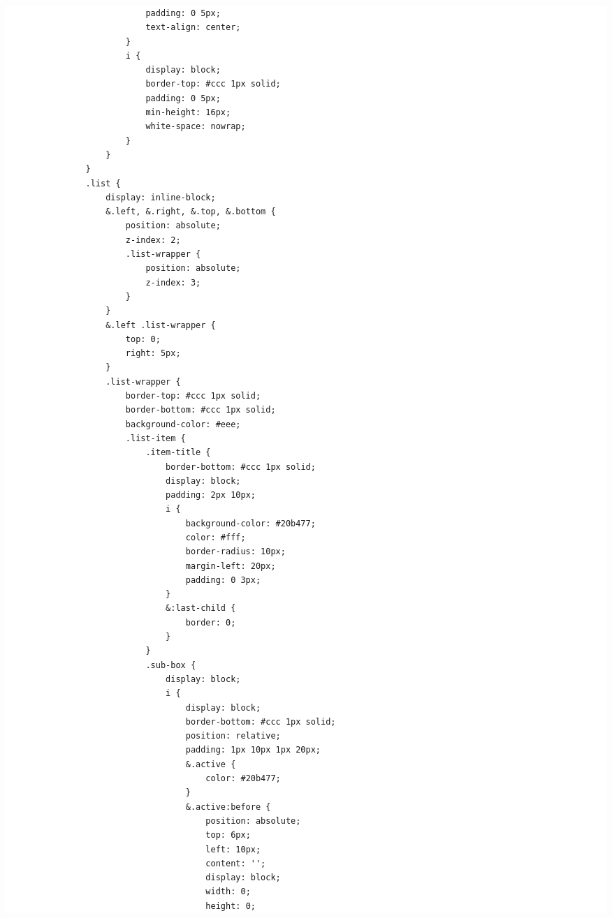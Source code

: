                                 padding: 0 5px;
                                text-align: center;
                            }
                            i {
                                display: block;
                                border-top: #ccc 1px solid;
                                padding: 0 5px;
                                min-height: 16px;
                                white-space: nowrap;
                            }
                        }
                    }
                    .list {
                        display: inline-block;
                        &.left, &.right, &.top, &.bottom {
                            position: absolute;
                            z-index: 2;
                            .list-wrapper {
                                position: absolute;
                                z-index: 3;
                            }
                        }
                        &.left .list-wrapper {
                            top: 0;
                            right: 5px;
                        }
                        .list-wrapper {
                            border-top: #ccc 1px solid;
                            border-bottom: #ccc 1px solid;
                            background-color: #eee;
                            .list-item {
                                .item-title {
                                    border-bottom: #ccc 1px solid;
                                    display: block;
                                    padding: 2px 10px;
                                    i {
                                        background-color: #20b477;
                                        color: #fff;
                                        border-radius: 10px;
                                        margin-left: 20px;
                                        padding: 0 3px;
                                    }
                                    &:last-child {
                                        border: 0;
                                    }
                                }
                                .sub-box {
                                    display: block;
                                    i {
                                        display: block;
                                        border-bottom: #ccc 1px solid;
                                        position: relative;
                                        padding: 1px 10px 1px 20px;
                                        &.active {
                                            color: #20b477;
                                        }
                                        &.active:before {
                                            position: absolute;
                                            top: 6px;
                                            left: 10px;
                                            content: '';
                                            display: block;
                                            width: 0;
                                            height: 0;
